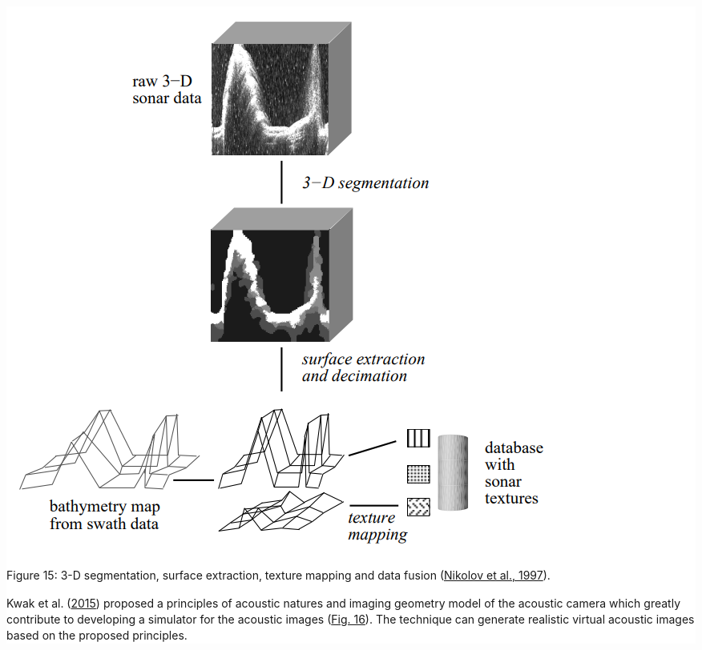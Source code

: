 <p><img src="figs/3D-vis.png" alt="a" /></p>
<figcaption><p>Figure 15: 3-D segmentation, surface extraction, texture
mapping and data fusion <span class="citation"
data-cites="nikolov1997_Inte3D">(<a href="#ref-nikolov1997_Inte3D"
role="doc-biblioref">Nikolov et al., 1997</a>)</span>. </p></figcaption>
</figure>

Kwak et al. ([2015](#ref-kwak2015_DeveAcou)) proposed a principles of
acoustic natures and imaging geometry model of the acoustic camera which
greatly contribute to developing a simulator for the acoustic images
([Fig. 16](#fig:kwak2015_DeveAcou-vis)). The technique can generate
realistic virtual acoustic images based on the proposed principles.

<figure id="fig:kwak2015_DeveAcou-vis" class="subfigures">